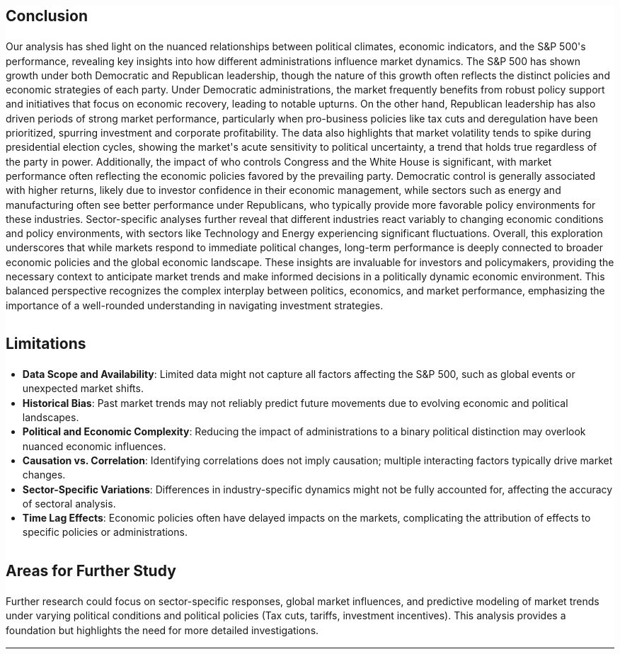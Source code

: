 
## **Conclusion**  
Our analysis has shed light on the nuanced relationships between political climates, economic indicators, and the S&P 500's performance, revealing key insights into how different administrations influence market dynamics.
The S&P 500 has shown growth under both Democratic and Republican leadership, though the nature of this growth often reflects the distinct policies and economic strategies of each party. Under Democratic administrations, the market frequently benefits from robust policy support and initiatives that focus on economic recovery, leading to notable upturns. On the other hand, Republican leadership has also driven periods of strong market performance, particularly when pro-business policies like tax cuts and deregulation have been prioritized, spurring investment and corporate profitability.
The data also highlights that market volatility tends to spike during presidential election cycles, showing the market's acute sensitivity to political uncertainty, a trend that holds true regardless of the party in power. Additionally, the impact of who controls Congress and the White House is significant, with market performance often reflecting the economic policies favored by the prevailing party. Democratic control is generally associated with higher returns, likely due to investor confidence in their economic management, while sectors such as energy and manufacturing often see better performance under Republicans, who typically provide more favorable policy environments for these industries. Sector-specific analyses further reveal that different industries react variably to changing economic conditions and policy environments, with sectors like Technology and Energy experiencing significant fluctuations.
Overall, this exploration underscores that while markets respond to immediate political changes, long-term performance is deeply connected to broader economic policies and the global economic landscape. These insights are invaluable for investors and policymakers, providing the necessary context to anticipate market trends and make informed decisions in a politically dynamic economic environment. This balanced perspective recognizes the complex interplay between politics, economics, and market performance, emphasizing the importance of a well-rounded understanding in navigating investment strategies.

## **Limitations**
- **Data Scope and Availability**: Limited data might not capture all factors affecting the S&P 500, such as global events or unexpected market shifts.
- **Historical Bias**: Past market trends may not reliably predict future movements due to evolving economic and political landscapes.
- **Political and Economic Complexity**: Reducing the impact of administrations to a binary political distinction may overlook nuanced economic influences.
- **Causation vs. Correlation**: Identifying correlations does not imply causation; multiple interacting factors typically drive market changes.
- **Sector-Specific Variations**: Differences in industry-specific dynamics might not be fully accounted for, affecting the accuracy of sectoral analysis.
- **Time Lag Effects**: Economic policies often have delayed impacts on the markets, complicating the attribution of effects to specific policies or administrations.

## **Areas for Further Study**  
Further research could focus on sector-specific responses, global market influences, and predictive modeling of market trends under varying political conditions and political policies (Tax cuts, tariffs, investment incentives). This analysis provides a foundation but highlights the need for more detailed investigations.

---
